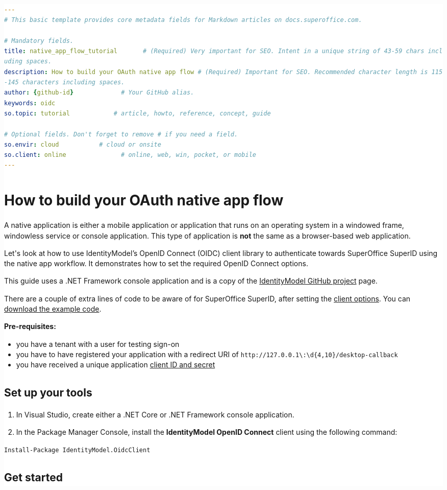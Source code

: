 ```yaml
---
# This basic template provides core metadata fields for Markdown articles on docs.superoffice.com.

# Mandatory fields.
title: native_app_flow_tutorial       # (Required) Very important for SEO. Intent in a unique string of 43-59 chars including spaces.
description: How to build your OAuth native app flow # (Required) Important for SEO. Recommended character length is 115-145 characters including spaces.
author: {github-id}             # Your GitHub alias.
keywords: oidc
so.topic: tutorial            # article, howto, reference, concept, guide

# Optional fields. Don't forget to remove # if you need a field.
so.envir: cloud           # cloud or onsite
so.client: online               # online, web, win, pocket, or mobile
---
```


# How to build your OAuth native app flow

A native application is either a mobile application or application that runs on an operating system in a windowed frame, windowless service or console application. This type of application is **not** the same as a browser-based web application.

Let's look at how to use IdentityModel’s OpenID Connect (OIDC) client library to authenticate towards SuperOffice SuperID using the native app workflow. It demonstrates how to set the required OpenID Connect options.

This guide uses a .NET Framework console application and is a copy of the [IdentityModel GitHub project][1] page.

There are a couple of extra lines of code to be aware of for SuperOffice SuperID, after setting the [client options][2]. You can [download the example code][3].

**Pre-requisites:**

* you have a tenant with a user for testing sign-on
* you have to have registered your application with a redirect URI of `http://127.0.0.1\:\d{4,10}/desktop-callback`
* you have received a unique application [client ID and secret][4]

## Set up your tools

1. In Visual Studio, create either a .NET Core or .NET Framework console application.

2. In the Package Manager Console, install the **IdentityModel OpenID Connect** client using the following command:

`Install-Package IdentityModel.OidcClient`

## Get started


[1]: https://github.com/IdentityModel/IdentityModel.OidcClient.Samples/tree/master/ConsoleSystemBrowser
[2]: native-app-quickstart.md
[3]: https://github.com/SuperOffice/SuperOffice.DevNet.OpenIDConnectNativeApp
[4]: https://github.com/SuperOfficeDocs/superoffice-docs/blob/main/docs/apps/client-id-secret.md
[5]: https://github.com/SuperOfficeDocs/superoffice-docs/blob/main/docs/authentication/access-token.md
[6]: https://github.com/SuperOfficeDocs/superoffice-docs/blob/main/docs/authentication/refresh-token.md
[img1]: media/exception.png